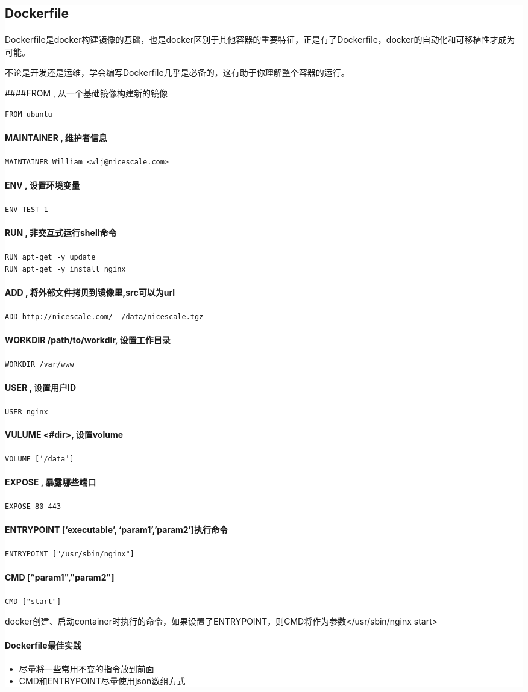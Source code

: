 ## Dockerfile

Dockerfile是docker构建镜像的基础，也是docker区别于其他容器的重要特征，正是有了Dockerfile，docker的自动化和可移植性才成为可能。

不论是开发还是运维，学会编写Dockerfile几乎是必备的，这有助于你理解整个容器的运行。

####FROM <image name>, 从一个基础镜像构建新的镜像

    FROM ubuntu 

#### MAINTAINER <author name>, 维护者信息

    MAINTAINER William <wlj@nicescale.com>

#### ENV <key> <value>, 设置环境变量

    ENV TEST 1

#### RUN <command>, 非交互式运行shell命令

    RUN apt-get -y update 
    RUN apt-get -y install nginx

#### ADD <src> <dst>, 将外部文件拷贝到镜像里,src可以为url

    ADD http://nicescale.com/  /data/nicescale.tgz

#### WORKDIR /path/to/workdir, 设置工作目录

    WORKDIR /var/www

#### USER <uid>, 设置用户ID

    USER nginx

#### VULUME <#dir>, 设置volume

    VOLUME [‘/data’]

#### EXPOSE <port>, 暴露哪些端口

    EXPOSE 80 443 

#### ENTRYPOINT [‘executable’, ‘param1’,’param2’]执行命令

    ENTRYPOINT ["/usr/sbin/nginx"]

#### CMD [“param1","param2"]

    CMD ["start"]

docker创建、启动container时执行的命令，如果设置了ENTRYPOINT，则CMD将作为参数</usr/sbin/nginx start>

#### Dockerfile最佳实践

- 尽量将一些常用不变的指令放到前面
- CMD和ENTRYPOINT尽量使用json数组方式
